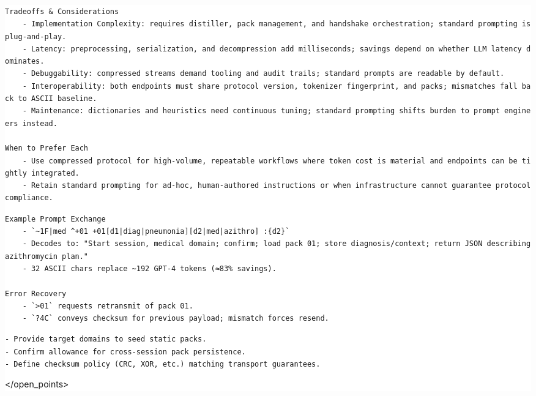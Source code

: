     Tradeoffs & Considerations
        - Implementation Complexity: requires distiller, pack management, and handshake orchestration; standard prompting is plug-and-play.
        - Latency: preprocessing, serialization, and decompression add milliseconds; savings depend on whether LLM latency dominates.
        - Debuggability: compressed streams demand tooling and audit trails; standard prompts are readable by default.
        - Interoperability: both endpoints must share protocol version, tokenizer fingerprint, and packs; mismatches fall back to ASCII baseline.
        - Maintenance: dictionaries and heuristics need continuous tuning; standard prompting shifts burden to prompt engineers instead.

    When to Prefer Each
        - Use compressed protocol for high-volume, repeatable workflows where token cost is material and endpoints can be tightly integrated.
        - Retain standard prompting for ad-hoc, human-authored instructions or when infrastructure cannot guarantee protocol compliance.

</comparison>
<examples>

    Example Prompt Exchange
        - `~1F|med ^+01 +01[d1|diag|pneumonia][d2|med|azithro] :{d2}`
        - Decodes to: "Start session, medical domain; confirm; load pack 01; store diagnosis/context; return JSON describing azithromycin plan."
        - 32 ASCII chars replace ~192 GPT-4 tokens (≈83% savings).

    Error Recovery
        - `>01` requests retransmit of pack 01.
        - `?4C` conveys checksum for previous payload; mismatch forces resend.

</examples>
<open_points>

    - Provide target domains to seed static packs.
    - Confirm allowance for cross-session pack persistence.
    - Define checksum policy (CRC, XOR, etc.) matching transport guarantees.

</open_points>
